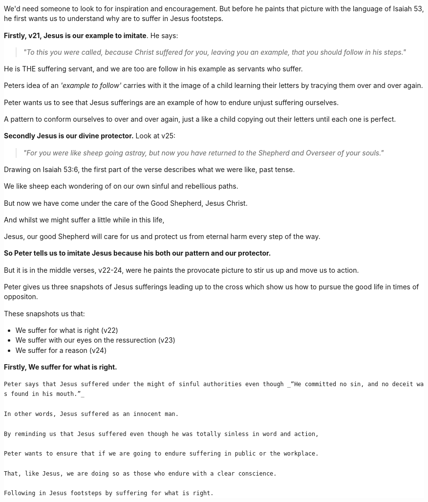 We'd need someone to look to for inspiration and encouragement. But before he paints that picture with the language of Isaiah 53, he first wants us to understand why are to suffer in Jesus footsteps.

**Firstly, v21, Jesus is our example to imitate**. He says:

> _"To this you were called, because Christ suffered for you, leaving you an example, that you should follow in his steps."_

He is THE suffering servant, and we are too are follow in his example as servants who suffer.

Peters idea of an _'example to follow'_ carries with it the image of a child learning their letters by tracying them over and over again.

Peter wants us to see that Jesus sufferings are an example of how to endure unjust suffering ourselves.

A pattern to conform ourselves to over and over again, just a like a child copying out their letters until each one is perfect.

**Secondly Jesus is our divine protector.** Look at v25:

> _"For you were like sheep going astray, but now you have returned to the Shepherd and Overseer of your souls."_

Drawing on Isaiah 53:6, the first part of the verse describes what we were like, past tense.

We like sheep each wondering of on our own sinful and rebellious paths.

But now we have come under the care of the Good Shepherd, Jesus Christ.

And whilst we might suffer a little while in this life,

Jesus, our good Shepherd will care for us and protect us from eternal harm every step of the way.

**So Peter tells us to imitate Jesus because his both our pattern and our protector.**

But it is in the middle verses, v22-24, were he paints the provocate picture to stir us up and move us to action.

Peter gives us three snapshots of Jesus sufferings leading up to the cross which show us how to pursue the good life in times of oppositon.

These snapshots us that:

-   We suffer for what is right (v22)
-   We suffer with our eyes on the ressurection (v23)
-   We suffer for a reason (v24)

**Firstly, We suffer for what is right.**

    Peter says that Jesus suffered under the might of sinful authorities even though _“He committed no sin, and no deceit was found in his mouth.”_

    In other words, Jesus suffered as an innocent man.

    By reminding us that Jesus suffered even though he was totally sinless in word and action,

    Peter wants to ensure that if we are going to endure suffering in public or the workplace.

    That, like Jesus, we are doing so as those who endure with a clear conscience.

    Following in Jesus footsteps by suffering for what is right.
